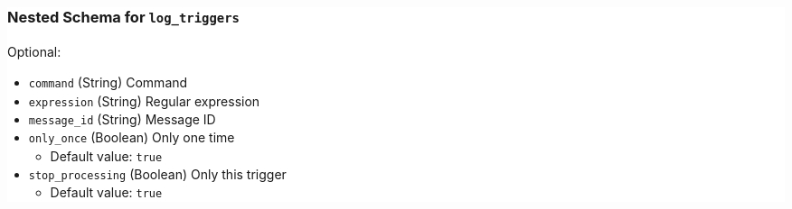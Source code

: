 
<a id="nestedatt--log_triggers"></a>
### Nested Schema for `log_triggers`

Optional:

- `command` (String) Command
- `expression` (String) Regular expression
- `message_id` (String) Message ID
- `only_once` (Boolean) Only one time
  - Default value: `true`
- `stop_processing` (Boolean) Only this trigger
  - Default value: `true`
